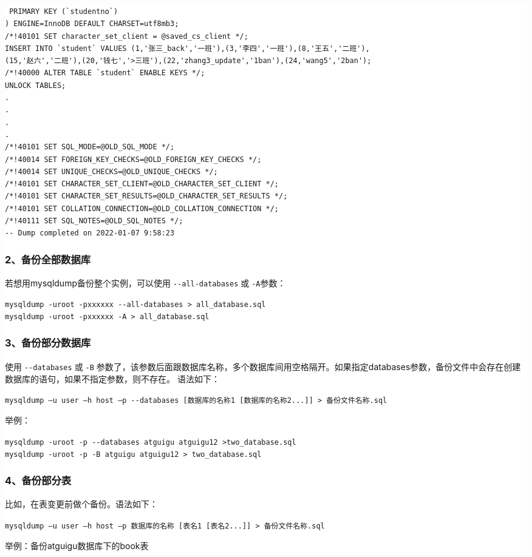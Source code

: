```mysql
 PRIMARY KEY (`studentno`)
) ENGINE=InnoDB DEFAULT CHARSET=utf8mb3;
/*!40101 SET character_set_client = @saved_cs_client */;
INSERT INTO `student` VALUES (1,'张三_back','一班'),(3,'李四','一班'),(8,'王五','二班'),
(15,'赵六','二班'),(20,'钱七','>三班'),(22,'zhang3_update','1ban'),(24,'wang5','2ban');
/*!40000 ALTER TABLE `student` ENABLE KEYS */;
UNLOCK TABLES;
.
.
.
.
/*!40101 SET SQL_MODE=@OLD_SQL_MODE */;
/*!40014 SET FOREIGN_KEY_CHECKS=@OLD_FOREIGN_KEY_CHECKS */;
/*!40014 SET UNIQUE_CHECKS=@OLD_UNIQUE_CHECKS */;
/*!40101 SET CHARACTER_SET_CLIENT=@OLD_CHARACTER_SET_CLIENT */;
/*!40101 SET CHARACTER_SET_RESULTS=@OLD_CHARACTER_SET_RESULTS */;
/*!40101 SET COLLATION_CONNECTION=@OLD_COLLATION_CONNECTION */;
/*!40111 SET SQL_NOTES=@OLD_SQL_NOTES */;
-- Dump completed on 2022-01-07 9:58:23
```

### 2、备份全部数据库

若想用mysqldump备份整个实例，可以使用 `--all-databases` 或 `-A`参数：

```shell
mysqldump -uroot -pxxxxxx --all-databases > all_database.sql
mysqldump -uroot -pxxxxxx -A > all_database.sql
```

### 3、备份部分数据库

使用 `--databases` 或 `-B` 参数了，该参数后面跟数据库名称，多个数据库间用空格隔开。如果指定databases参数，备份文件中会存在创建数据库的语句，如果不指定参数，则不存在。
语法如下：

```shell
mysqldump –u user –h host –p --databases [数据库的名称1 [数据库的名称2...]] > 备份文件名称.sql
```

举例：

```shell
mysqldump -uroot -p --databases atguigu atguigu12 >two_database.sql
mysqldump -uroot -p -B atguigu atguigu12 > two_database.sql
```

### 4、备份部分表

比如，在表变更前做个备份。语法如下：

```shell
mysqldump –u user –h host –p 数据库的名称 [表名1 [表名2...]] > 备份文件名称.sql
```

举例：备份atguigu数据库下的book表

